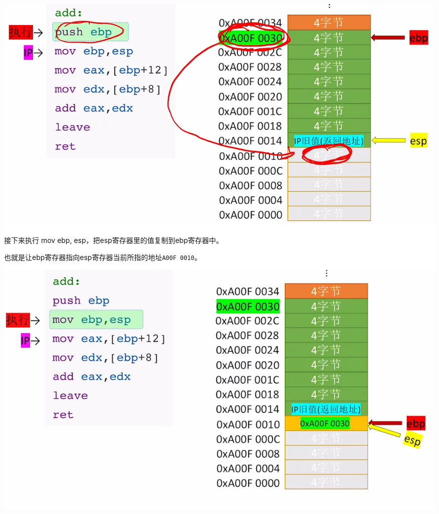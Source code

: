 ![alt text](image-18.png)

接下来执行 mov ebp, esp，把esp寄存器里的值复制到ebp寄存器中。

也就是让ebp寄存器指向esp寄存器当前所指的地址`A00F 0010`。

![alt text](image-19.png)
